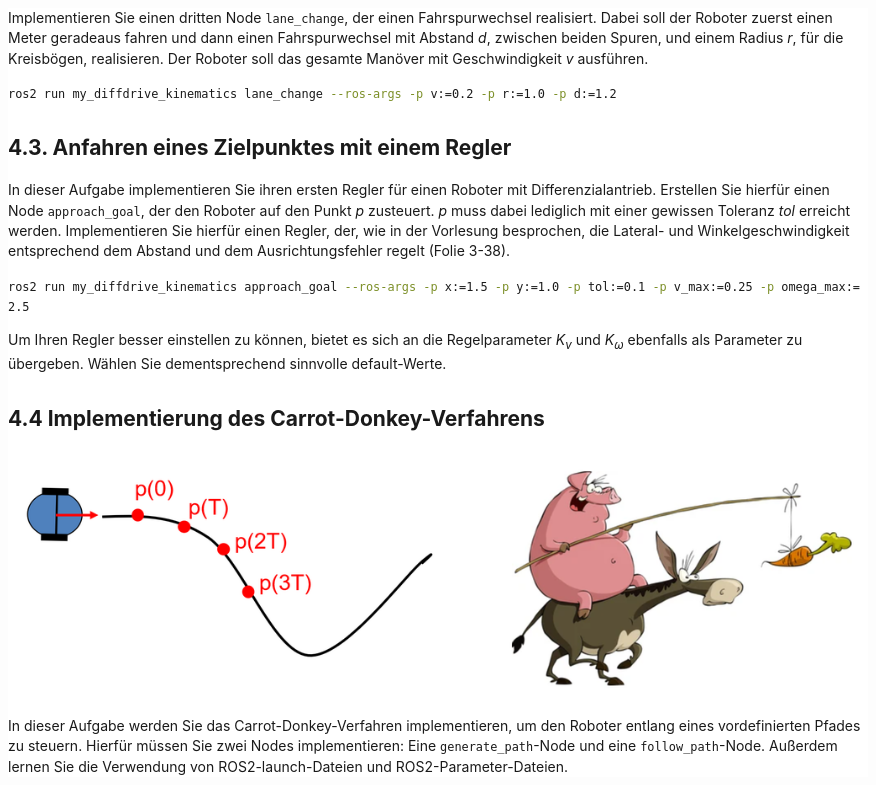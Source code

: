 Implementieren Sie einen dritten Node ```lane_change```, der einen Fahrspurwechsel realisiert.
Dabei soll der Roboter zuerst einen Meter geradeaus fahren und dann einen Fahrspurwechsel mit Abstand $`d`$,
zwischen beiden Spuren, und einem Radius $`r`$, für die Kreisbögen, realisieren.
Der Roboter soll das gesamte Manöver mit Geschwindigkeit $`v`$ ausführen.

```bash
ros2 run my_diffdrive_kinematics lane_change --ros-args -p v:=0.2 -p r:=1.0 -p d:=1.2
```

## 4.3. Anfahren eines Zielpunktes mit einem Regler

In dieser Aufgabe implementieren Sie ihren ersten Regler für einen Roboter mit Differenzialantrieb.
Erstellen Sie hierfür einen Node ```approach_goal```, der den Roboter auf den Punkt $`p`$ zusteuert.
$`p`$ muss dabei lediglich mit einer gewissen Toleranz $`tol`$ erreicht werden.
Implementieren Sie hierfür einen Regler, der, wie in der Vorlesung besprochen, die Lateral- und Winkelgeschwindigkeit
entsprechend dem Abstand und dem Ausrichtungsfehler regelt (Folie 3-38).

```bash
ros2 run my_diffdrive_kinematics approach_goal --ros-args -p x:=1.5 -p y:=1.0 -p tol:=0.1 -p v_max:=0.25 -p omega_max:=2.5
```

Um Ihren Regler besser einstellen zu können, bietet es sich an die Regelparameter $`K_v`$ und $`K_\omega`$ ebenfalls
als Parameter zu übergeben. Wählen Sie dementsprechend sinnvolle default-Werte.

## 4.4 Implementierung des Carrot-Donkey-Verfahrens

<p float="left" style="text-align: center">
    <img src="images/carrot-donkey.png" width="860"/>
</p>

In dieser Aufgabe werden Sie das Carrot-Donkey-Verfahren implementieren, um den Roboter entlang eines vordefinierten
Pfades zu steuern.
Hierfür müssen Sie zwei Nodes implementieren: Eine ```generate_path```-Node und eine ```follow_path```-Node.
Außerdem lernen Sie die Verwendung von ROS2-launch-Dateien und ROS2-Parameter-Dateien.
